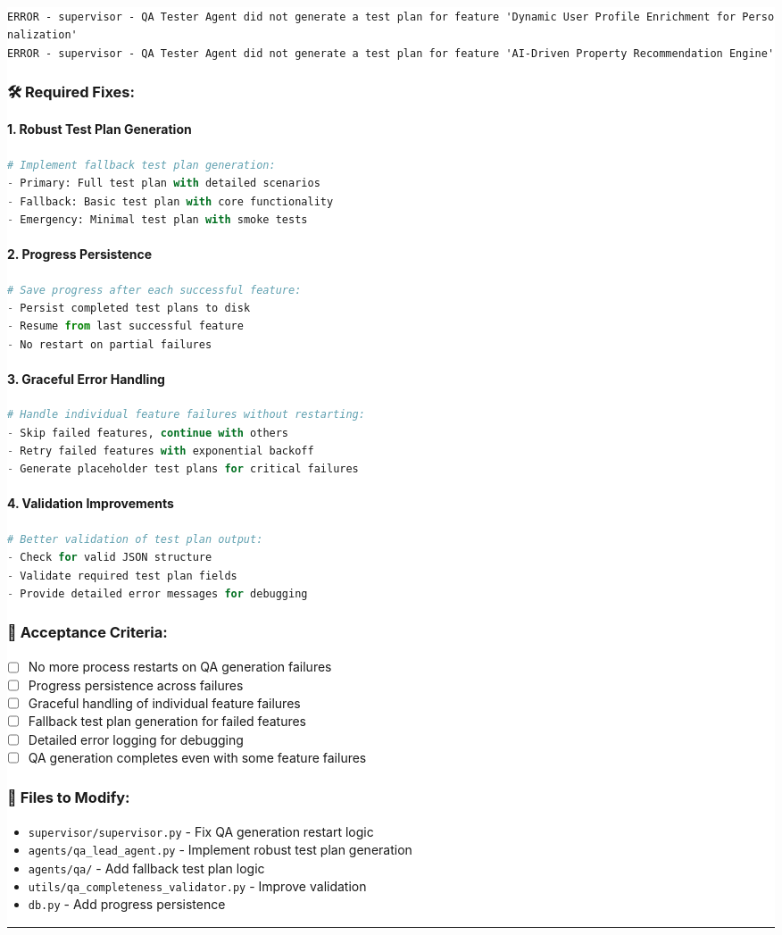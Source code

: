```
ERROR - supervisor - QA Tester Agent did not generate a test plan for feature 'Dynamic User Profile Enrichment for Personalization'
ERROR - supervisor - QA Tester Agent did not generate a test plan for feature 'AI-Driven Property Recommendation Engine'
```

### 🛠️ **Required Fixes**:

#### **1. Robust Test Plan Generation**
```python
# Implement fallback test plan generation:
- Primary: Full test plan with detailed scenarios
- Fallback: Basic test plan with core functionality
- Emergency: Minimal test plan with smoke tests
```

#### **2. Progress Persistence**
```python
# Save progress after each successful feature:
- Persist completed test plans to disk
- Resume from last successful feature
- No restart on partial failures
```

#### **3. Graceful Error Handling**
```python
# Handle individual feature failures without restarting:
- Skip failed features, continue with others
- Retry failed features with exponential backoff
- Generate placeholder test plans for critical failures
```

#### **4. Validation Improvements**
```python
# Better validation of test plan output:
- Check for valid JSON structure
- Validate required test plan fields
- Provide detailed error messages for debugging
```

### 🎯 **Acceptance Criteria**:
- [ ] No more process restarts on QA generation failures
- [ ] Progress persistence across failures
- [ ] Graceful handling of individual feature failures
- [ ] Fallback test plan generation for failed features
- [ ] Detailed error logging for debugging
- [ ] QA generation completes even with some feature failures

### 📁 **Files to Modify**:
- `supervisor/supervisor.py` - Fix QA generation restart logic
- `agents/qa_lead_agent.py` - Implement robust test plan generation
- `agents/qa/` - Add fallback test plan logic
- `utils/qa_completeness_validator.py` - Improve validation
- `db.py` - Add progress persistence

---
